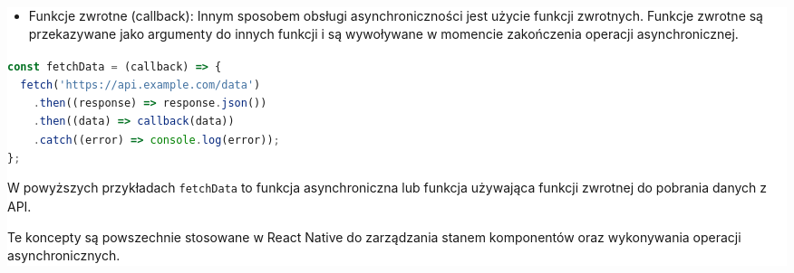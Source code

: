 - Funkcje zwrotne (callback): Innym sposobem obsługi asynchroniczności jest użycie funkcji zwrotnych. Funkcje zwrotne są przekazywane jako argumenty do innych funkcji i są wywoływane w momencie zakończenia operacji asynchronicznej.

```javascript
const fetchData = (callback) => {
  fetch('https://api.example.com/data')
    .then((response) => response.json())
    .then((data) => callback(data))
    .catch((error) => console.log(error));
};
```

W powyższych przykładach `fetchData` to funkcja asynchroniczna lub funkcja używająca funkcji zwrotnej do pobrania danych z API.

Te koncepty są powszechnie stosowane w React Native do zarządzania stanem komponentów oraz wykonywania operacji asynchronicznych.
